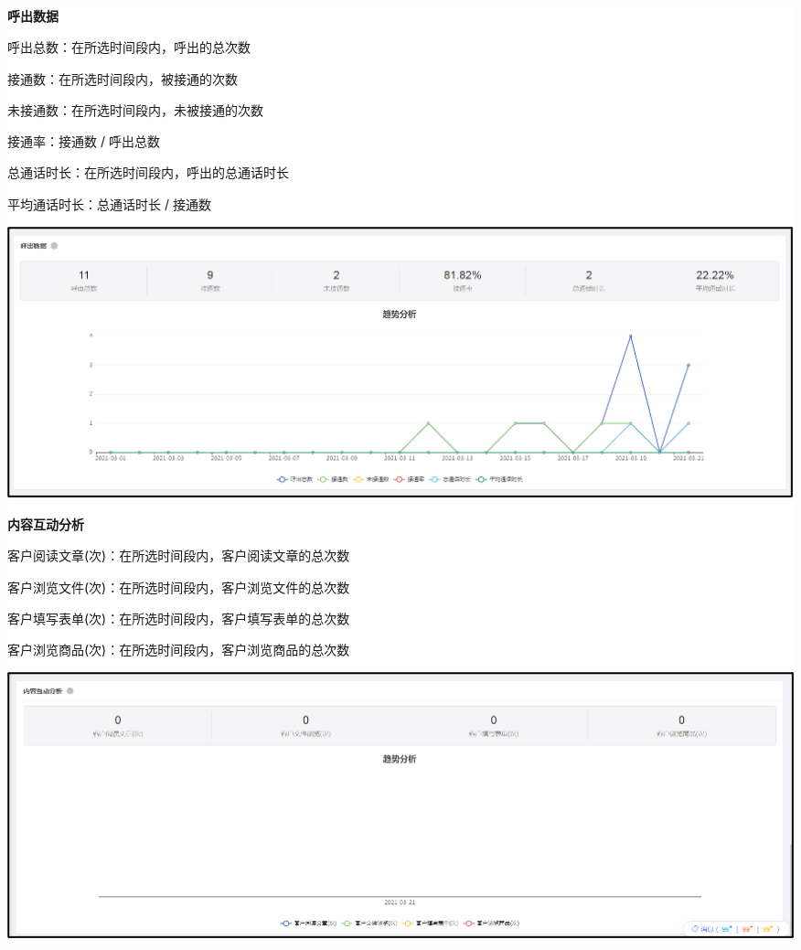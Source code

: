 **呼出数据**

呼出总数：在所选时间段内，呼出的总次数

接通数：在所选时间段内，被接通的次数

未接通数：在所选时间段内，未被接通的次数

接通率：接通数 / 呼出总数

总通话时长：在所选时间段内，呼出的总通话时长

平均通话时长：总通话时长 / 接通数

![我的报表](/assets/manual/default/7.6-8.png)

**内容互动分析**

客户阅读文章(次)：在所选时间段内，客户阅读文章的总次数

客户浏览文件(次)：在所选时间段内，客户浏览文件的总次数

客户填写表单(次)：在所选时间段内，客户填写表单的总次数

客户浏览商品(次)：在所选时间段内，客户浏览商品的总次数

![我的报表](/assets/manual/default/7.6-9.png)